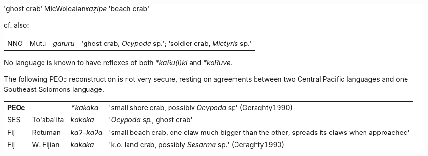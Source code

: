 <td>
'<span>ghost crab</span>'</td>
</tr>
<tr>
<td>Mic</td><td>Woleaian</td><td><i>xaẓipe</i></td>
<td>
'<span>beach crab</span>'</td>
</tr>
</table>

cf. also: 
<table>
<tr>
<td>NNG</td>
<td>Mutu</td>
<td><i>garuru</i></td>
<td>
'<span>ghost crab, <em>Ocypoda</em> sp.</span>'; '<span>soldier crab, <em>Mictyris</em> sp.</span>'</td>
</tr>
</table>



<a id="p-177"></a>

No language is known to have reflexes of both _&ast;kaRu(i)ki_ and _&ast;kaRuve_.

The following PEOc reconstruction is not very secure, resting on agreements between two Central Pacific languages and one Southeast Solomons language.

<table>
<tr>
<td><strong>PEOc</strong></td><td> </td>
<td>
<i>&ast;kakaka</i>
</td>
<td>
'<span>small shore crab, possibly <em>Ocypoda</em> sp</span>' (<a href="../references.md#source-Geraghty1990">Geraghty1990</a>)
</td>
</tr>
<tr>
<td>SES</td><td>To'aba'ita</td><td><i>kākaka</i></td>
<td>
'<span><em>Ocypoda sp.</em>, ghost crab</span>'</td>
</tr>
<tr>
<td>Fij</td><td>Rotuman</td><td><i>kaʔ-kaʔa</i></td>
<td>
'<span>small beach crab, one claw much bigger than the other, spreads its claws when approached</span>'</td>
</tr>
<tr>
<td>Fij</td><td>W. Fijian</td><td><i>kakaka</i></td>
<td>
'<span>k.o. land crab, possibly <em>Sesarma</em> sp.</span>' (<a href="../references.md#source-Geraghty1990">Geraghty1990</a>)
</td>
</tr>
</table>
